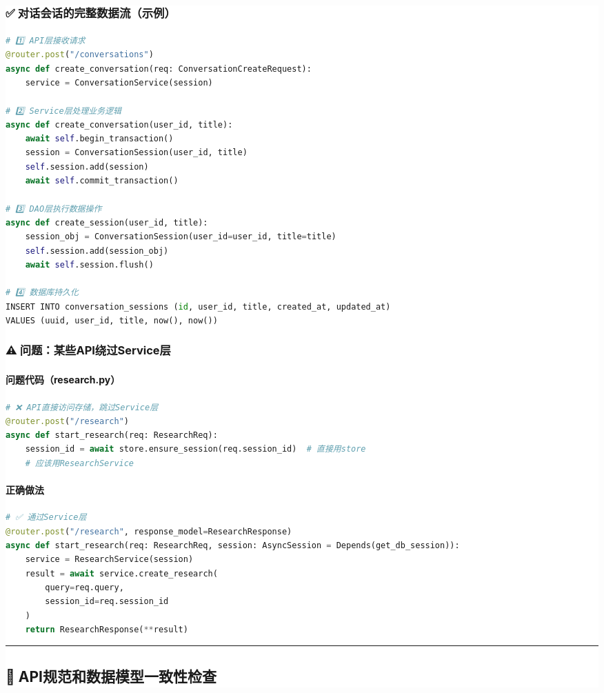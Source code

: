 ### ✅ 对话会话的完整数据流（示例）
```python
# 1️⃣ API层接收请求
@router.post("/conversations")
async def create_conversation(req: ConversationCreateRequest):
    service = ConversationService(session)
    
# 2️⃣ Service层处理业务逻辑
async def create_conversation(user_id, title):
    await self.begin_transaction()
    session = ConversationSession(user_id, title)
    self.session.add(session)
    await self.commit_transaction()
    
# 3️⃣ DAO层执行数据操作
async def create_session(user_id, title):
    session_obj = ConversationSession(user_id=user_id, title=title)
    self.session.add(session_obj)
    await self.session.flush()
    
# 4️⃣ 数据库持久化
INSERT INTO conversation_sessions (id, user_id, title, created_at, updated_at)
VALUES (uuid, user_id, title, now(), now())
```

### ⚠️ 问题：某些API绕过Service层

#### 问题代码（research.py）
```python
# ❌ API直接访问存储，跳过Service层
@router.post("/research")
async def start_research(req: ResearchReq):
    session_id = await store.ensure_session(req.session_id)  # 直接用store
    # 应该用ResearchService
```

#### 正确做法
```python
# ✅ 通过Service层
@router.post("/research", response_model=ResearchResponse)
async def start_research(req: ResearchReq, session: AsyncSession = Depends(get_db_session)):
    service = ResearchService(session)
    result = await service.create_research(
        query=req.query,
        session_id=req.session_id
    )
    return ResearchResponse(**result)
```

---

## 🎯 API规范和数据模型一致性检查
